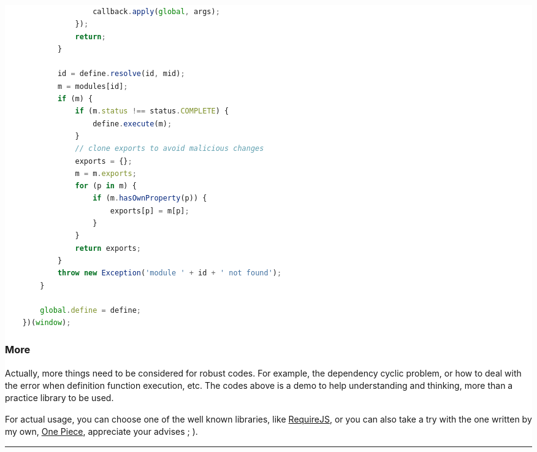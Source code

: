 ```js
                    callback.apply(global, args);
                });
                return;
            }

            id = define.resolve(id, mid);
            m = modules[id];
            if (m) {
                if (m.status !== status.COMPLETE) {
                    define.execute(m);
                }
                // clone exports to avoid malicious changes
                exports = {};
                m = m.exports;
                for (p in m) {
                    if (m.hasOwnProperty(p)) {
                        exports[p] = m[p];
                    }
                }
                return exports;
            }
            throw new Exception('module ' + id + ' not found');
        }

        global.define = define;
    })(window);
```

### More

Actually, more things need to be considered for robust codes. For example, the dependency cyclic problem, or how to deal with the error when definition function execution, etc. The codes above is a demo to help understanding and thinking, more than a practice library to be used.

For actual usage, you can choose one of the well known libraries, like [RequireJS][3], or you can also take a try with the one written by my own, [One Piece](https://github.com/nozer0/one-piece), appreciate your advises ; ).

- - -
[1]: http://wiki.commonjs.org/wiki/Modules/1.1.1
[2]: https://github.com/amdjs/amdjs-api/wiki/AMD
[3]: http://www.requirejs.org
[4]: http://nodejs.org/api/modules.html
[5]: http://nodejs.org